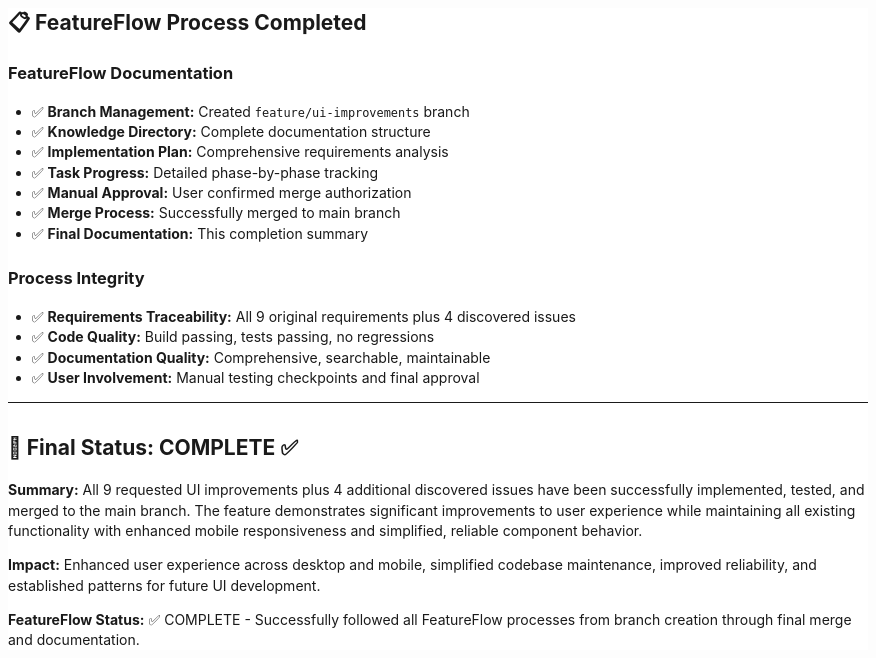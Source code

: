 ## 📋 FeatureFlow Process Completed

### FeatureFlow Documentation
- ✅ **Branch Management:** Created `feature/ui-improvements` branch
- ✅ **Knowledge Directory:** Complete documentation structure
- ✅ **Implementation Plan:** Comprehensive requirements analysis
- ✅ **Task Progress:** Detailed phase-by-phase tracking
- ✅ **Manual Approval:** User confirmed merge authorization
- ✅ **Merge Process:** Successfully merged to main branch
- ✅ **Final Documentation:** This completion summary

### Process Integrity
- ✅ **Requirements Traceability:** All 9 original requirements plus 4 discovered issues
- ✅ **Code Quality:** Build passing, tests passing, no regressions
- ✅ **Documentation Quality:** Comprehensive, searchable, maintainable
- ✅ **User Involvement:** Manual testing checkpoints and final approval

---

## 🎯 Final Status: COMPLETE ✅

**Summary:** All 9 requested UI improvements plus 4 additional discovered issues have been successfully implemented, tested, and merged to the main branch. The feature demonstrates significant improvements to user experience while maintaining all existing functionality with enhanced mobile responsiveness and simplified, reliable component behavior.

**Impact:** Enhanced user experience across desktop and mobile, simplified codebase maintenance, improved reliability, and established patterns for future UI development.

**FeatureFlow Status:** ✅ COMPLETE - Successfully followed all FeatureFlow processes from branch creation through final merge and documentation.